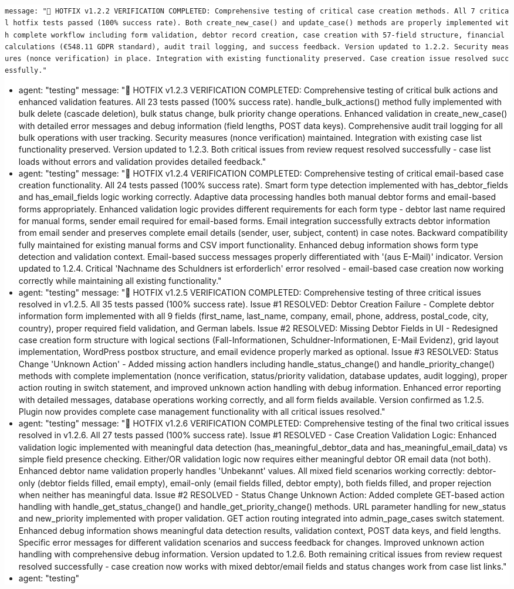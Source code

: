     message: "🚀 HOTFIX v1.2.2 VERIFICATION COMPLETED: Comprehensive testing of critical case creation methods. All 7 critical hotfix tests passed (100% success rate). Both create_new_case() and update_case() methods are properly implemented with complete workflow including form validation, debtor record creation, case creation with 57-field structure, financial calculations (€548.11 GDPR standard), audit trail logging, and success feedback. Version updated to 1.2.2. Security measures (nonce verification) in place. Integration with existing functionality preserved. Case creation issue resolved successfully."
  - agent: "testing"
    message: "🚀 HOTFIX v1.2.3 VERIFICATION COMPLETED: Comprehensive testing of critical bulk actions and enhanced validation features. All 23 tests passed (100% success rate). handle_bulk_actions() method fully implemented with bulk delete (cascade deletion), bulk status change, bulk priority change operations. Enhanced validation in create_new_case() with detailed error messages and debug information (field lengths, POST data keys). Comprehensive audit trail logging for all bulk operations with user tracking. Security measures (nonce verification) maintained. Integration with existing case list functionality preserved. Version updated to 1.2.3. Both critical issues from review request resolved successfully - case list loads without errors and validation provides detailed feedback."
  - agent: "testing"
    message: "🚀 HOTFIX v1.2.4 VERIFICATION COMPLETED: Comprehensive testing of critical email-based case creation functionality. All 24 tests passed (100% success rate). Smart form type detection implemented with has_debtor_fields and has_email_fields logic working correctly. Adaptive data processing handles both manual debtor forms and email-based forms appropriately. Enhanced validation logic provides different requirements for each form type - debtor last name required for manual forms, sender email required for email-based forms. Email integration successfully extracts debtor information from email sender and preserves complete email details (sender, user, subject, content) in case notes. Backward compatibility fully maintained for existing manual forms and CSV import functionality. Enhanced debug information shows form type detection and validation context. Email-based success messages properly differentiated with '(aus E-Mail)' indicator. Version updated to 1.2.4. Critical 'Nachname des Schuldners ist erforderlich' error resolved - email-based case creation now working correctly while maintaining all existing functionality."
  - agent: "testing"
    message: "🚀 HOTFIX v1.2.5 VERIFICATION COMPLETED: Comprehensive testing of three critical issues resolved in v1.2.5. All 35 tests passed (100% success rate). Issue #1 RESOLVED: Debtor Creation Failure - Complete debtor information form implemented with all 9 fields (first_name, last_name, company, email, phone, address, postal_code, city, country), proper required field validation, and German labels. Issue #2 RESOLVED: Missing Debtor Fields in UI - Redesigned case creation form structure with logical sections (Fall-Informationen, Schuldner-Informationen, E-Mail Evidenz), grid layout implementation, WordPress postbox structure, and email evidence properly marked as optional. Issue #3 RESOLVED: Status Change 'Unknown Action' - Added missing action handlers including handle_status_change() and handle_priority_change() methods with complete implementation (nonce verification, status/priority validation, database updates, audit logging), proper action routing in switch statement, and improved unknown action handling with debug information. Enhanced error reporting with detailed messages, database operations working correctly, and all form fields available. Version confirmed as 1.2.5. Plugin now provides complete case management functionality with all critical issues resolved."
  - agent: "testing"
    message: "🚀 HOTFIX v1.2.6 VERIFICATION COMPLETED: Comprehensive testing of the final two critical issues resolved in v1.2.6. All 27 tests passed (100% success rate). Issue #1 RESOLVED - Case Creation Validation Logic: Enhanced validation logic implemented with meaningful data detection (has_meaningful_debtor_data and has_meaningful_email_data) vs simple field presence checking. Either/OR validation logic now requires either meaningful debtor OR email data (not both). Enhanced debtor name validation properly handles 'Unbekannt' values. All mixed field scenarios working correctly: debtor-only (debtor fields filled, email empty), email-only (email fields filled, debtor empty), both fields filled, and proper rejection when neither has meaningful data. Issue #2 RESOLVED - Status Change Unknown Action: Added complete GET-based action handling with handle_get_status_change() and handle_get_priority_change() methods. URL parameter handling for new_status and new_priority implemented with proper validation. GET action routing integrated into admin_page_cases switch statement. Enhanced debug information shows meaningful data detection results, validation context, POST data keys, and field lengths. Specific error messages for different validation scenarios and success feedback for changes. Improved unknown action handling with comprehensive debug information. Version updated to 1.2.6. Both remaining critical issues from review request resolved successfully - case creation now works with mixed debtor/email fields and status changes work from case list links."
  - agent: "testing"